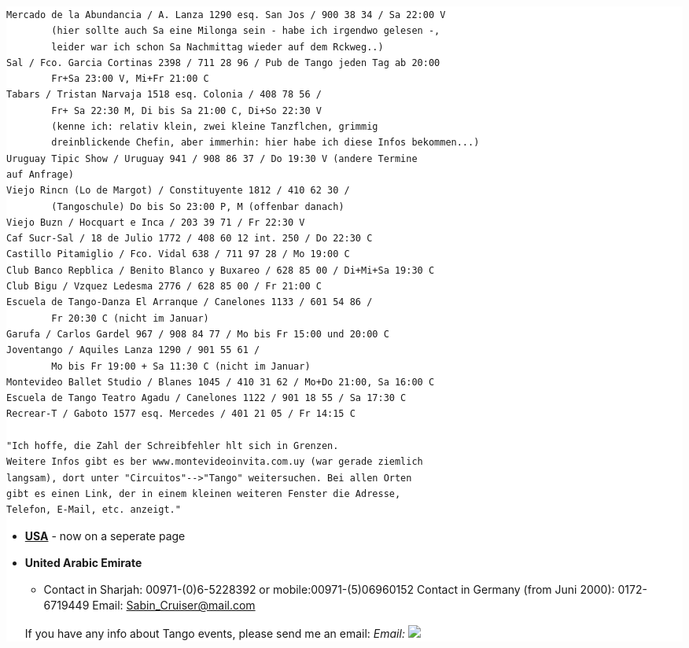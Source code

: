     Mercado de la Abundancia / A. Lanza 1290 esq. San Jos / 900 38 34 / Sa 22:00 V
            (hier sollte auch Sa eine Milonga sein - habe ich irgendwo gelesen -,
            leider war ich schon Sa Nachmittag wieder auf dem Rckweg..)
    Sal / Fco. Garcia Cortinas 2398 / 711 28 96 / Pub de Tango jeden Tag ab 20:00
            Fr+Sa 23:00 V, Mi+Fr 21:00 C
    Tabars / Tristan Narvaja 1518 esq. Colonia / 408 78 56 /
            Fr+ Sa 22:30 M, Di bis Sa 21:00 C, Di+So 22:30 V
            (kenne ich: relativ klein, zwei kleine Tanzflchen, grimmig
            dreinblickende Chefin, aber immerhin: hier habe ich diese Infos bekommen...)
    Uruguay Tipic Show / Uruguay 941 / 908 86 37 / Do 19:30 V (andere Termine
    auf Anfrage)
    Viejo Rincn (Lo de Margot) / Constituyente 1812 / 410 62 30 /
            (Tangoschule) Do bis So 23:00 P, M (offenbar danach)
    Viejo Buzn / Hocquart e Inca / 203 39 71 / Fr 22:30 V
    Caf Sucr-Sal / 18 de Julio 1772 / 408 60 12 int. 250 / Do 22:30 C
    Castillo Pitamiglio / Fco. Vidal 638 / 711 97 28 / Mo 19:00 C
    Club Banco Repblica / Benito Blanco y Buxareo / 628 85 00 / Di+Mi+Sa 19:30 C
    Club Bigu / Vzquez Ledesma 2776 / 628 85 00 / Fr 21:00 C
    Escuela de Tango-Danza El Arranque / Canelones 1133 / 601 54 86 /
            Fr 20:30 C (nicht im Januar)
    Garufa / Carlos Gardel 967 / 908 84 77 / Mo bis Fr 15:00 und 20:00 C
    Joventango / Aquiles Lanza 1290 / 901 55 61 /
            Mo bis Fr 19:00 + Sa 11:30 C (nicht im Januar)
    Montevideo Ballet Studio / Blanes 1045 / 410 31 62 / Mo+Do 21:00, Sa 16:00 C
    Escuela de Tango Teatro Agadu / Canelones 1122 / 901 18 55 / Sa 17:30 C
    Recrear-T / Gaboto 1577 esq. Mercedes / 401 21 05 / Fr 14:15 C

    "Ich hoffe, die Zahl der Schreibfehler hlt sich in Grenzen.
    Weitere Infos gibt es ber www.montevideoinvita.com.uy (war gerade ziemlich
    langsam), dort unter "Circuitos"-->"Tango" weitersuchen. Bei allen Orten
    gibt es einen Link, der in einem kleinen weiteren Fenster die Adresse,
    Telefon, E-Mail, etc. anzeigt."

*   **[USA](usa_e.html)** - now on a seperate page
*   **United Arabic Emirate**

    *   Contact in Sharjah: 00971-(0)6-5228392 or mobile:00971-(5)06960152
        Contact in Germany (from Juni 2000): 0172-6719449
        Email: [Sabin\_Cruiser@mail.com](mailto:Sabin_Cruiser@mail.com)

    If you have any info about Tango events, please send me an email:
    _Email: ![](../bilder/email.gif)_

